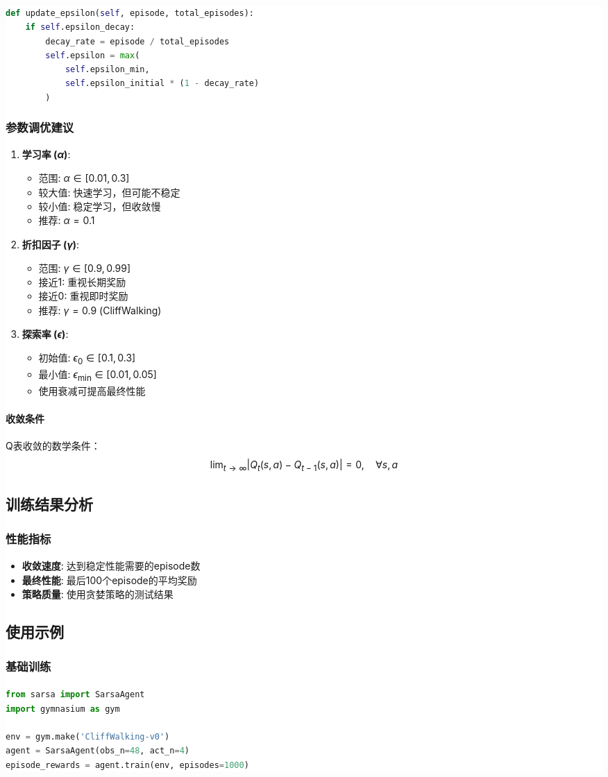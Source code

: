 ```python
def update_epsilon(self, episode, total_episodes):
    if self.epsilon_decay:
        decay_rate = episode / total_episodes
        self.epsilon = max(
            self.epsilon_min, 
            self.epsilon_initial * (1 - decay_rate)
        )
```

### 参数调优建议

1. **学习率 ($\alpha$)**: 
   - 范围: $\alpha \in [0.01, 0.3]$
   - 较大值: 快速学习，但可能不稳定
   - 较小值: 稳定学习，但收敛慢
   - 推荐: $\alpha = 0.1$

2. **折扣因子 ($\gamma$)**:
   - 范围: $\gamma \in [0.9, 0.99]$
   - 接近1: 重视长期奖励
   - 接近0: 重视即时奖励
   - 推荐: $\gamma = 0.9$ (CliffWalking)

3. **探索率 ($\epsilon$)**:
   - 初始值: $\epsilon_0 \in [0.1, 0.3]$
   - 最小值: $\epsilon_{\min} \in [0.01, 0.05]$
   - 使用衰减可提高最终性能

#### 收敛条件
Q表收敛的数学条件：
$$\lim_{t \to \infty} |Q_t(s,a) - Q_{t-1}(s,a)| = 0, \quad \forall s,a$$

## 训练结果分析

### 性能指标
- **收敛速度**: 达到稳定性能需要的episode数
- **最终性能**: 最后100个episode的平均奖励
- **策略质量**: 使用贪婪策略的测试结果



## 使用示例

### 基础训练
```python
from sarsa import SarsaAgent
import gymnasium as gym

env = gym.make('CliffWalking-v0')
agent = SarsaAgent(obs_n=48, act_n=4)
episode_rewards = agent.train(env, episodes=1000)
```
